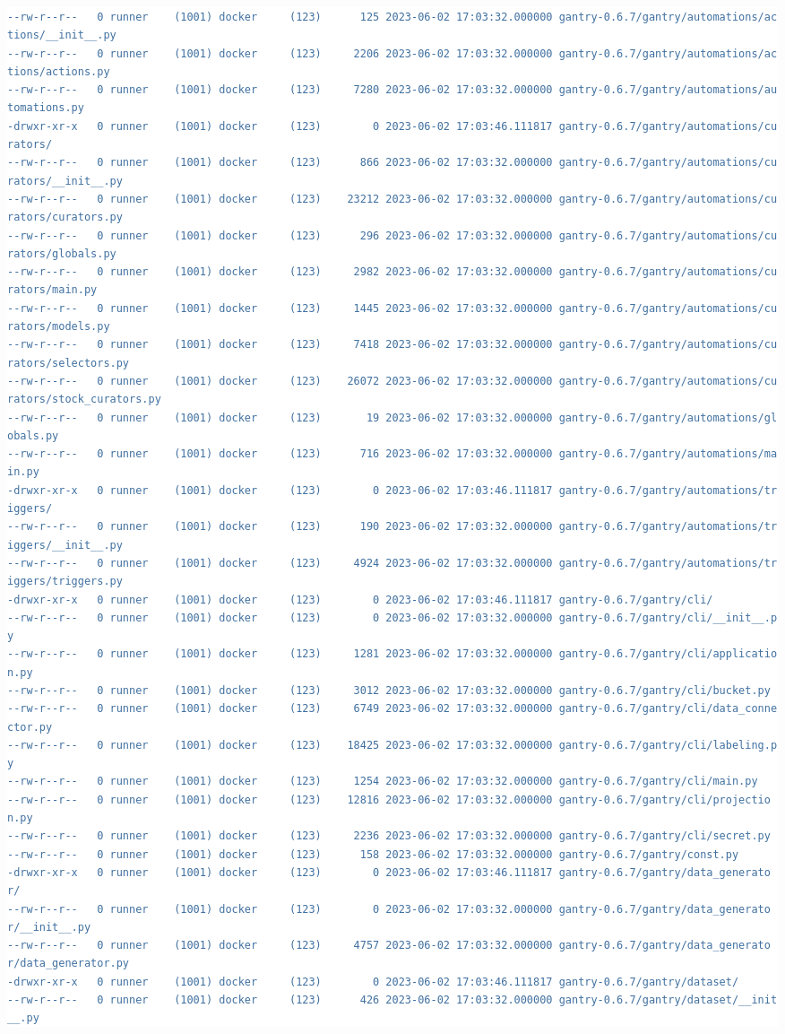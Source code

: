 ```diff
--rw-r--r--   0 runner    (1001) docker     (123)      125 2023-06-02 17:03:32.000000 gantry-0.6.7/gantry/automations/actions/__init__.py
--rw-r--r--   0 runner    (1001) docker     (123)     2206 2023-06-02 17:03:32.000000 gantry-0.6.7/gantry/automations/actions/actions.py
--rw-r--r--   0 runner    (1001) docker     (123)     7280 2023-06-02 17:03:32.000000 gantry-0.6.7/gantry/automations/automations.py
-drwxr-xr-x   0 runner    (1001) docker     (123)        0 2023-06-02 17:03:46.111817 gantry-0.6.7/gantry/automations/curators/
--rw-r--r--   0 runner    (1001) docker     (123)      866 2023-06-02 17:03:32.000000 gantry-0.6.7/gantry/automations/curators/__init__.py
--rw-r--r--   0 runner    (1001) docker     (123)    23212 2023-06-02 17:03:32.000000 gantry-0.6.7/gantry/automations/curators/curators.py
--rw-r--r--   0 runner    (1001) docker     (123)      296 2023-06-02 17:03:32.000000 gantry-0.6.7/gantry/automations/curators/globals.py
--rw-r--r--   0 runner    (1001) docker     (123)     2982 2023-06-02 17:03:32.000000 gantry-0.6.7/gantry/automations/curators/main.py
--rw-r--r--   0 runner    (1001) docker     (123)     1445 2023-06-02 17:03:32.000000 gantry-0.6.7/gantry/automations/curators/models.py
--rw-r--r--   0 runner    (1001) docker     (123)     7418 2023-06-02 17:03:32.000000 gantry-0.6.7/gantry/automations/curators/selectors.py
--rw-r--r--   0 runner    (1001) docker     (123)    26072 2023-06-02 17:03:32.000000 gantry-0.6.7/gantry/automations/curators/stock_curators.py
--rw-r--r--   0 runner    (1001) docker     (123)       19 2023-06-02 17:03:32.000000 gantry-0.6.7/gantry/automations/globals.py
--rw-r--r--   0 runner    (1001) docker     (123)      716 2023-06-02 17:03:32.000000 gantry-0.6.7/gantry/automations/main.py
-drwxr-xr-x   0 runner    (1001) docker     (123)        0 2023-06-02 17:03:46.111817 gantry-0.6.7/gantry/automations/triggers/
--rw-r--r--   0 runner    (1001) docker     (123)      190 2023-06-02 17:03:32.000000 gantry-0.6.7/gantry/automations/triggers/__init__.py
--rw-r--r--   0 runner    (1001) docker     (123)     4924 2023-06-02 17:03:32.000000 gantry-0.6.7/gantry/automations/triggers/triggers.py
-drwxr-xr-x   0 runner    (1001) docker     (123)        0 2023-06-02 17:03:46.111817 gantry-0.6.7/gantry/cli/
--rw-r--r--   0 runner    (1001) docker     (123)        0 2023-06-02 17:03:32.000000 gantry-0.6.7/gantry/cli/__init__.py
--rw-r--r--   0 runner    (1001) docker     (123)     1281 2023-06-02 17:03:32.000000 gantry-0.6.7/gantry/cli/application.py
--rw-r--r--   0 runner    (1001) docker     (123)     3012 2023-06-02 17:03:32.000000 gantry-0.6.7/gantry/cli/bucket.py
--rw-r--r--   0 runner    (1001) docker     (123)     6749 2023-06-02 17:03:32.000000 gantry-0.6.7/gantry/cli/data_connector.py
--rw-r--r--   0 runner    (1001) docker     (123)    18425 2023-06-02 17:03:32.000000 gantry-0.6.7/gantry/cli/labeling.py
--rw-r--r--   0 runner    (1001) docker     (123)     1254 2023-06-02 17:03:32.000000 gantry-0.6.7/gantry/cli/main.py
--rw-r--r--   0 runner    (1001) docker     (123)    12816 2023-06-02 17:03:32.000000 gantry-0.6.7/gantry/cli/projection.py
--rw-r--r--   0 runner    (1001) docker     (123)     2236 2023-06-02 17:03:32.000000 gantry-0.6.7/gantry/cli/secret.py
--rw-r--r--   0 runner    (1001) docker     (123)      158 2023-06-02 17:03:32.000000 gantry-0.6.7/gantry/const.py
-drwxr-xr-x   0 runner    (1001) docker     (123)        0 2023-06-02 17:03:46.111817 gantry-0.6.7/gantry/data_generator/
--rw-r--r--   0 runner    (1001) docker     (123)        0 2023-06-02 17:03:32.000000 gantry-0.6.7/gantry/data_generator/__init__.py
--rw-r--r--   0 runner    (1001) docker     (123)     4757 2023-06-02 17:03:32.000000 gantry-0.6.7/gantry/data_generator/data_generator.py
-drwxr-xr-x   0 runner    (1001) docker     (123)        0 2023-06-02 17:03:46.111817 gantry-0.6.7/gantry/dataset/
--rw-r--r--   0 runner    (1001) docker     (123)      426 2023-06-02 17:03:32.000000 gantry-0.6.7/gantry/dataset/__init__.py
```